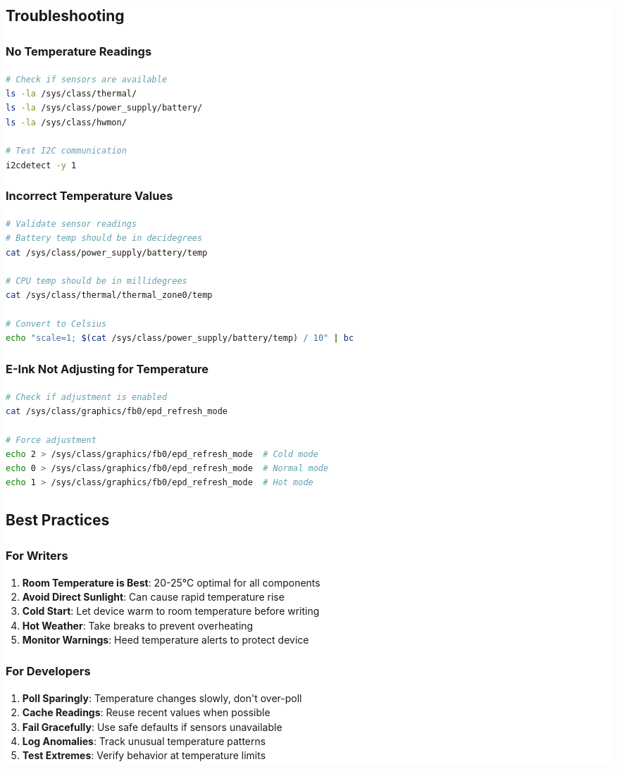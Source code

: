 ## Troubleshooting

### No Temperature Readings
```bash
# Check if sensors are available
ls -la /sys/class/thermal/
ls -la /sys/class/power_supply/battery/
ls -la /sys/class/hwmon/

# Test I2C communication
i2cdetect -y 1
```

### Incorrect Temperature Values
```bash
# Validate sensor readings
# Battery temp should be in decidegrees
cat /sys/class/power_supply/battery/temp

# CPU temp should be in millidegrees  
cat /sys/class/thermal/thermal_zone0/temp

# Convert to Celsius
echo "scale=1; $(cat /sys/class/power_supply/battery/temp) / 10" | bc
```

### E-Ink Not Adjusting for Temperature
```bash
# Check if adjustment is enabled
cat /sys/class/graphics/fb0/epd_refresh_mode

# Force adjustment
echo 2 > /sys/class/graphics/fb0/epd_refresh_mode  # Cold mode
echo 0 > /sys/class/graphics/fb0/epd_refresh_mode  # Normal mode
echo 1 > /sys/class/graphics/fb0/epd_refresh_mode  # Hot mode
```

## Best Practices

### For Writers
1. **Room Temperature is Best**: 20-25°C optimal for all components
2. **Avoid Direct Sunlight**: Can cause rapid temperature rise
3. **Cold Start**: Let device warm to room temperature before writing
4. **Hot Weather**: Take breaks to prevent overheating
5. **Monitor Warnings**: Heed temperature alerts to protect device

### For Developers
1. **Poll Sparingly**: Temperature changes slowly, don't over-poll
2. **Cache Readings**: Reuse recent values when possible
3. **Fail Gracefully**: Use safe defaults if sensors unavailable
4. **Log Anomalies**: Track unusual temperature patterns
5. **Test Extremes**: Verify behavior at temperature limits
